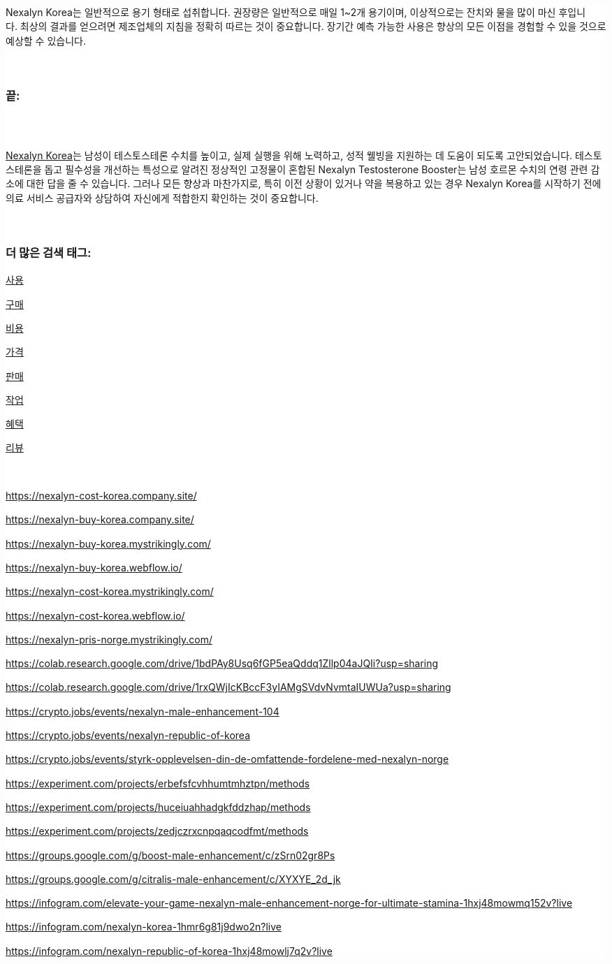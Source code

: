 <p>Nexalyn Korea는 일반적으로 용기 형태로 섭취합니다.&nbsp;권장량은 일반적으로 매일&nbsp;1~2개 용기이며,&nbsp;이상적으로는 잔치와 물을 많이 마신 후입니다.&nbsp;최상의 결과를 얻으려면 제조업체의 지침을 정확히 따르는 것이 중요합니다.&nbsp;장기간 예측 가능한 사용은 향상의 모든 이점을 경험할 수 있을 것으로 예상할 수 있습니다.</p>
<p>&nbsp;</p>
<h3><strong>끝</strong><strong>:</strong></h3>
<h3>&nbsp;</h3>
<p><a href="https://erectaxtesto.de/">Nexalyn Korea</a>는 남성이 테스토스테론 수치를 높이고,&nbsp;실제 실행을 위해 노력하고,&nbsp;성적 웰빙을 지원하는 데 도움이 되도록 고안되었습니다.&nbsp;테스토스테론을 돕고 필수성을 개선하는 특성으로 알려진 정상적인 고정물이 혼합된&nbsp;Nexalyn Testosterone Booster는 남성 호르몬 수치의 연령 관련 감소에 대한 답을 줄 수 있습니다.&nbsp;그러나 모든 향상과 마찬가지로,&nbsp;특히 이전 상황이 있거나 약을 복용하고 있는 경우&nbsp;Nexalyn Korea를 시작하기 전에 의료 서비스 공급자와 상담하여 자신에게 적합한지 확인하는 것이 중요합니다.</p>
<p>&nbsp;</p>
<h3><strong>더 많은 검색 태그</strong><strong>:</strong></h3>
<p><a href="https://revitalizedremediescbd.com/">사용</a></p>
<p><a href="https://smarthempgummies.co.il/">구매</a></p>
<p><a href="https://theperformer8.com/">비용</a></p>
<p><a href="https://leanixgummis.de/">가격</a></p>
<p><a href="https://alphaenhancex.com/">판매</a></p>
<p><a href="https://primalrxgummies.com/">작업</a></p>
<p><a href="https://deepwaterultimate.com/">혜택</a></p>
<p><a href="https://vitalitynaturalscbd.com/">리뷰</a></p>
<p>&nbsp;</p>
<p><a href="https://nexalyn-cost-korea.company.site/">https://nexalyn-cost-korea.company.site/</a></p>
<p><a href="https://nexalyn-buy-korea.company.site/">https://nexalyn-buy-korea.company.site/</a></p>
<p><a href="https://nexalyn-buy-korea.mystrikingly.com/">https://nexalyn-buy-korea.mystrikingly.com/</a></p>
<p><a href="https://nexalyn-buy-korea.webflow.io/">https://nexalyn-buy-korea.webflow.io/</a></p>
<p><a href="https://nexalyn-cost-korea.mystrikingly.com/">https://nexalyn-cost-korea.mystrikingly.com/</a></p>
<p><a href="https://nexalyn-cost-korea.webflow.io/">https://nexalyn-cost-korea.webflow.io/</a></p>
<p><a href="https://nexalyn-pris-norge.mystrikingly.com/">https://nexalyn-pris-norge.mystrikingly.com/</a></p>
<p><a href="https://colab.research.google.com/drive/1bdPAy8Usq6fGP5eaQddq1Zllp04aJQIi?usp=sharing">https://colab.research.google.com/drive/1bdPAy8Usq6fGP5eaQddq1Zllp04aJQIi?usp=sharing</a></p>
<p><a href="https://colab.research.google.com/drive/1rxQWjIcKBccF3yIAMgSVdvNvmtaIUWUa?usp=sharing">https://colab.research.google.com/drive/1rxQWjIcKBccF3yIAMgSVdvNvmtaIUWUa?usp=sharing</a></p>
<p><a href="https://crypto.jobs/events/nexalyn-male-enhancement-104">https://crypto.jobs/events/nexalyn-male-enhancement-104</a></p>
<p><a href="https://crypto.jobs/events/nexalyn-republic-of-korea">https://crypto.jobs/events/nexalyn-republic-of-korea</a></p>
<p><a href="https://crypto.jobs/events/styrk-opplevelsen-din-de-omfattende-fordelene-med-nexalyn-norge">https://crypto.jobs/events/styrk-opplevelsen-din-de-omfattende-fordelene-med-nexalyn-norge</a></p>
<p><a href="https://experiment.com/projects/erbefsfcvhhumtmhztpn/methods">https://experiment.com/projects/erbefsfcvhhumtmhztpn/methods</a></p>
<p><a href="https://experiment.com/projects/huceiuahhadgkfddzhap/methods">https://experiment.com/projects/huceiuahhadgkfddzhap/methods</a></p>
<p><a href="https://experiment.com/projects/zedjczrxcnpqaqcodfmt/methods">https://experiment.com/projects/zedjczrxcnpqaqcodfmt/methods</a></p>
<p><a href="https://groups.google.com/g/boost-male-enhancement/c/zSrn02gr8Ps">https://groups.google.com/g/boost-male-enhancement/c/zSrn02gr8Ps</a></p>
<p><a href="https://groups.google.com/g/citralis-male-enhancement/c/XYXYE_2d_jk">https://groups.google.com/g/citralis-male-enhancement/c/XYXYE_2d_jk</a></p>
<p><a href="https://infogram.com/elevate-your-game-nexalyn-male-enhancement-norge-for-ultimate-stamina-1hxj48mowmq152v?live">https://infogram.com/elevate-your-game-nexalyn-male-enhancement-norge-for-ultimate-stamina-1hxj48mowmq152v?live</a></p>
<p><a href="https://infogram.com/nexalyn-korea-1hmr6g81j9dwo2n?live">https://infogram.com/nexalyn-korea-1hmr6g81j9dwo2n?live</a></p>
<p><a href="https://infogram.com/nexalyn-republic-of-korea-1hxj48mowlj7q2v?live">https://infogram.com/nexalyn-republic-of-korea-1hxj48mowlj7q2v?live</a></p>